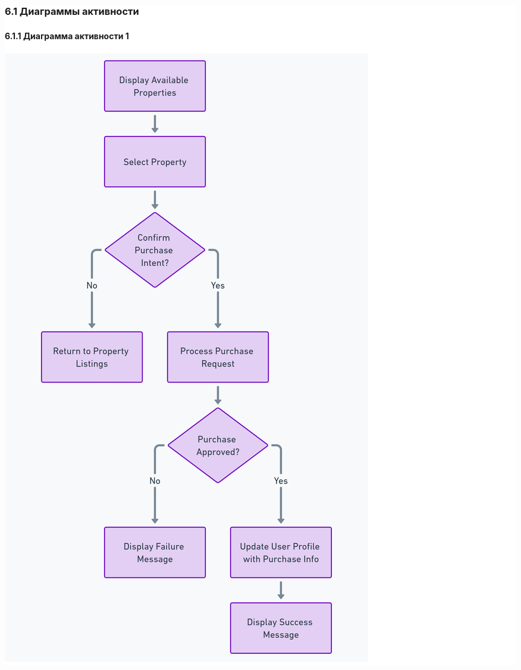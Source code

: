 ### 6.1 Диаграммы активности

#### 6.1.1 Диаграмма активности 1

![Alt-текст](activity/rent_object.png)
